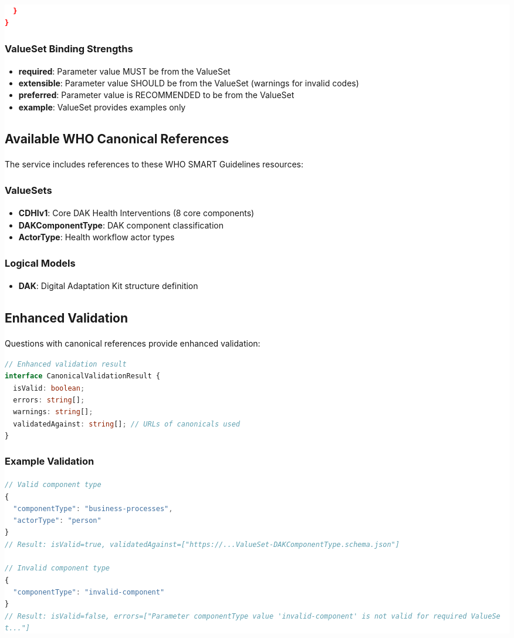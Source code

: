 ```json
  }
}
```

### ValueSet Binding Strengths

- **required**: Parameter value MUST be from the ValueSet
- **extensible**: Parameter value SHOULD be from the ValueSet (warnings for invalid codes)
- **preferred**: Parameter value is RECOMMENDED to be from the ValueSet
- **example**: ValueSet provides examples only

## Available WHO Canonical References

The service includes references to these WHO SMART Guidelines resources:

### ValueSets
- **CDHIv1**: Core DAK Health Interventions (8 core components)
- **DAKComponentType**: DAK component classification
- **ActorType**: Health workflow actor types

### Logical Models
- **DAK**: Digital Adaptation Kit structure definition

## Enhanced Validation

Questions with canonical references provide enhanced validation:

```typescript
// Enhanced validation result
interface CanonicalValidationResult {
  isValid: boolean;
  errors: string[];
  warnings: string[];
  validatedAgainst: string[]; // URLs of canonicals used
}
```

### Example Validation

```javascript
// Valid component type
{
  "componentType": "business-processes",
  "actorType": "person"
}
// Result: isValid=true, validatedAgainst=["https://...ValueSet-DAKComponentType.schema.json"]

// Invalid component type
{
  "componentType": "invalid-component"
}
// Result: isValid=false, errors=["Parameter componentType value 'invalid-component' is not valid for required ValueSet..."]
```
